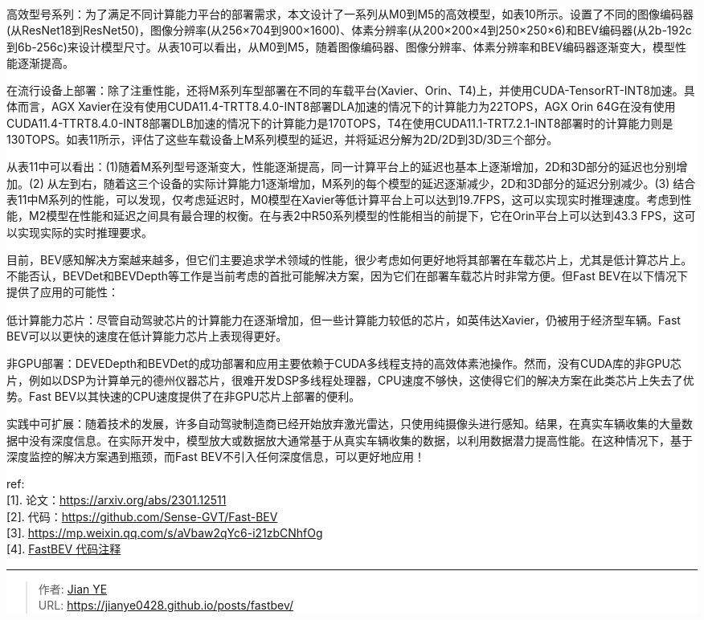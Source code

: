 高效型号系列：为了满足不同计算能力平台的部署需求，本文设计了一系列从M0到M5的高效模型，如表10所示。设置了不同的图像编码器(从ResNet18到ResNet50)，图像分辨率(从256×704到900×1600)、体素分辨率(从200×200×4到250×250×6)和BEV编码器(从2b-192c到6b-256c)来设计模型尺寸。从表10可以看出，从M0到M5，随着图像编码器、图像分辨率、体素分辨率和BEV编码器逐渐变大，模型性能逐渐提高。

在流行设备上部署：除了注重性能，还将M系列车型部署在不同的车载平台(Xavier、Orin、T4)上，并使用CUDA-TensorRT-INT8加速。具体而言，AGX Xavier在没有使用CUDA11.4-TRTT8.4.0-INT8部署DLA加速的情况下的计算能力为22TOPS，AGX Orin 64G在没有使用CUDA11.4-TTRT8.4.0-INT8部署DLB加速的情况下的计算能力是170TOPS，T4在使用CUDA11.1-TRT7.2.1-INT8部署时的计算能力则是130TOPS。如表11所示，评估了这些车载设备上M系列模型的延迟，并将延迟分解为2D/2D到3D/3D三个部分。

从表11中可以看出：(1)随着M系列型号逐渐变大，性能逐渐提高，同一计算平台上的延迟也基本上逐渐增加，2D和3D部分的延迟也分别增加。(2) 从左到右，随着这三个设备的实际计算能力1逐渐增加，M系列的每个模型的延迟逐渐减少，2D和3D部分的延迟分别减少。(3) 结合表11中M系列的性能，可以发现，仅考虑延迟时，M0模型在Xavier等低计算平台上可以达到19.7FPS，这可以实现实时推理速度。考虑到性能，M2模型在性能和延迟之间具有最合理的权衡。在与表2中R50系列模型的性能相当的前提下，它在Orin平台上可以达到43.3 FPS，这可以实现实际的实时推理要求。

目前，BEV感知解决方案越来越多，但它们主要追求学术领域的性能，很少考虑如何更好地将其部署在车载芯片上，尤其是低计算芯片上。不能否认，BEVDet和BEVDepth等工作是当前考虑的首批可能解决方案，因为它们在部署车载芯片时非常方便。但Fast BEV在以下情况下提供了应用的可能性：

低计算能力芯片：尽管自动驾驶芯片的计算能力在逐渐增加，但一些计算能力较低的芯片，如英伟达Xavier，仍被用于经济型车辆。Fast BEV可以以更快的速度在低计算能力芯片上表现得更好。

非GPU部署：DEVEDepth和BEVDet的成功部署和应用主要依赖于CUDA多线程支持的高效体素池操作。然而，没有CUDA库的非GPU芯片，例如以DSP为计算单元的德州仪器芯片，很难开发DSP多线程处理器，CPU速度不够快，这使得它们的解决方案在此类芯片上失去了优势。Fast BEV以其快速的CPU速度提供了在非GPU芯片上部署的便利。

实践中可扩展：随着技术的发展，许多自动驾驶制造商已经开始放弃激光雷达，只使用纯摄像头进行感知。结果，在真实车辆收集的大量数据中没有深度信息。在实际开发中，模型放大或数据放大通常基于从真实车辆收集的数据，以利用数据潜力提高性能。在这种情况下，基于深度监控的解决方案遇到瓶颈，而Fast BEV不引入任何深度信息，可以更好地应用！

ref:</br>
[1]. 论文：https://arxiv.org/abs/2301.12511</br>
[2]. 代码：https://github.com/Sense-GVT/Fast-BEV</br>
[3]. https://mp.weixin.qq.com/s/aVbaw2qYc6-i21zbCNhfOg</br>
[4]. [FastBEV 代码注释](https://zhuanlan.zhihu.com/p/608929598)</br>

---

> 作者: [Jian YE](https://github.com/jianye0428)  
> URL: https://jianye0428.github.io/posts/fastbev/  

